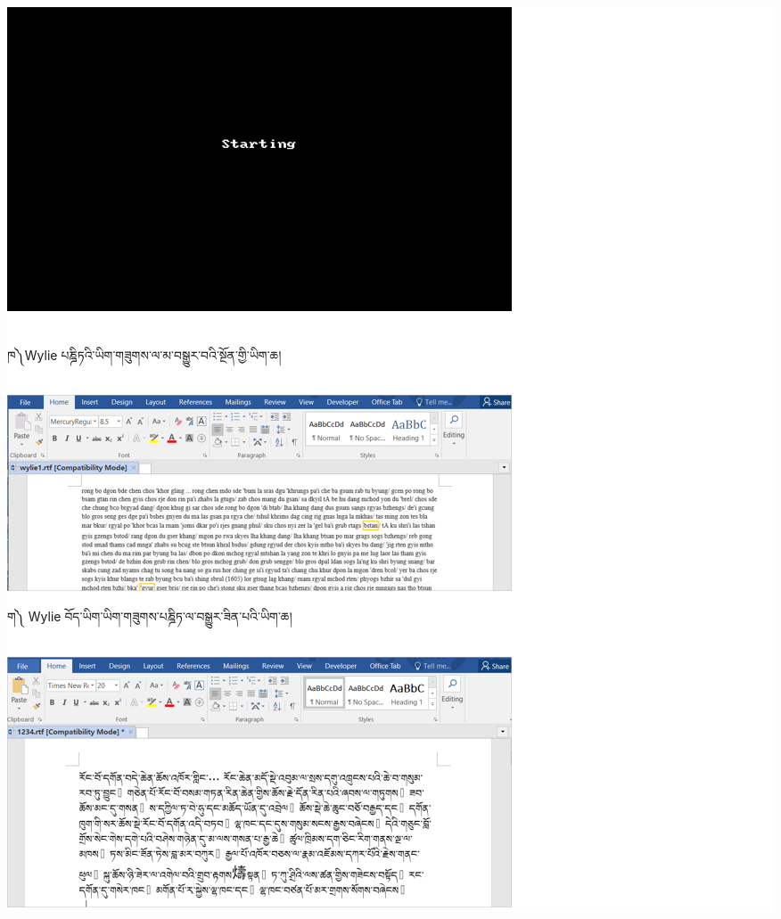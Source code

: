 ![Image](images/000006.png)  
 


ཁ༽Wylie པཎྜིཏའི་ཡིག་གཟུགས་ལ་མ་བསྒྱུར་བའི་སྔོན་གྱི་ཡིག་ཆ།   
 


![Image](images/000010.png)


  
ག༽ Wylie བོད་ཡིག་ཡིག་གཟུགས་པཎྜིཏ་ལ་བསྒྱུར་ཟིན་པའི་ཡིག་ཆ།  
 


![Image](images/000011.png)
